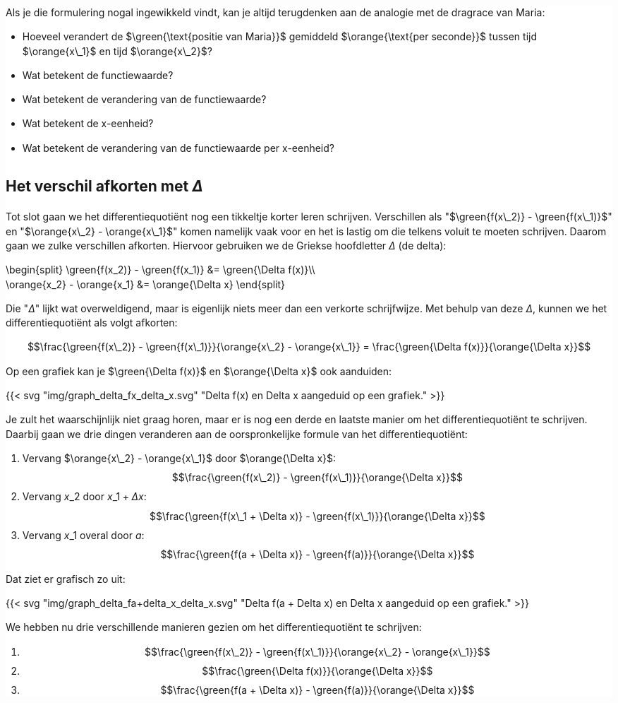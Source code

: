 
Als je die formulering nogal ingewikkeld vindt, kan je altijd terugdenken aan 
de analogie met de dragrace van Maria:

* Hoeveel verandert de $\green{\text{positie van Maria}}$ gemiddeld
  $\orange{\text{per seconde}}$ tussen tijd $\orange{x\_1}$ en tijd
  $\orange{x\_2}$?

* Wat betekent de functiewaarde?
* Wat betekent de verandering van de functiewaarde?
* Wat betekent de x-eenheid?
* Wat betekent de verandering van de functiewaarde per x-eenheid?


## Het verschil afkorten met $\Delta$

Tot slot gaan we het differentiequotiënt nog een tikkeltje korter leren
schrijven. Verschillen als "$\green{f(x\_2)} - \green{f(x\_1)}$" en
"$\orange{x\_2} - \orange{x\_1}$" komen namelijk vaak voor en het is lastig om
die telkens voluit te moeten schrijven. Daarom gaan we zulke verschillen
afkorten. Hiervoor gebruiken we de Griekse hoofdletter $\Delta$ (de delta):

\begin{split}
    \green{f(x\_2)} - \green{f(x\_1)} &= \green{\Delta f(x)}\\\\\
    \orange{x\_2} - \orange{x\_1} &= \orange{\Delta x}
\end{split}

Die "$\Delta$" lijkt wat overweldigend, maar is eigenlijk niets meer dan een
verkorte schrijfwijze. Met behulp van deze $\Delta$, kunnen we het
differentiequotiënt als volgt afkorten:

$$\frac{\green{f(x\_2)} - \green{f(x\_1)}}{\orange{x\_2} - \orange{x\_1}} = \frac{\green{\Delta f(x)}}{\orange{\Delta x}}$$

Op een grafiek kan je $\green{\Delta f(x)}$ en $\orange{\Delta x}$ ook aanduiden:

{{< svg "img/graph_delta_fx_delta_x.svg" "Delta f(x) en Delta x aangeduid op een grafiek." >}}

Je zult het waarschijnlijk niet graag horen, maar er is nog een derde en laatste manier om het differentiequotiënt te schrijven. Daarbij gaan we drie dingen veranderen aan de oorspronkelijke formule van het differentiequotiënt:

1. Vervang $\orange{x\_2} - \orange{x\_1}$ door $\orange{\Delta x}$: $$\frac{\green{f(x\_2)} - \green{f(x\_1)}}{\orange{\Delta x}}$$
2. Vervang $x\_2$ door $x\_1 + \Delta x$: $$\frac{\green{f(x\_1 + \Delta x)} - \green{f(x\_1)}}{\orange{\Delta x}}$$
3. Vervang $x\_1$ overal door $a$: $$\frac{\green{f(a + \Delta x)} - \green{f(a)}}{\orange{\Delta x}}$$

Dat ziet er grafisch zo uit:

{{< svg "img/graph_delta_fa+delta_x_delta_x.svg" "Delta f(a + Delta x) en Delta x aangeduid op een grafiek." >}}

We hebben nu drie verschillende manieren gezien om het differentiequotiënt te schrijven:

1. $$\frac{\green{f(x\_2)} - \green{f(x\_1)}}{\orange{x\_2} - \orange{x\_1}}$$
2. $$\frac{\green{\Delta f(x)}}{\orange{\Delta x}}$$
3. $$\frac{\green{f(a + \Delta x)} - \green{f(a)}}{\orange{\Delta x}}$$
